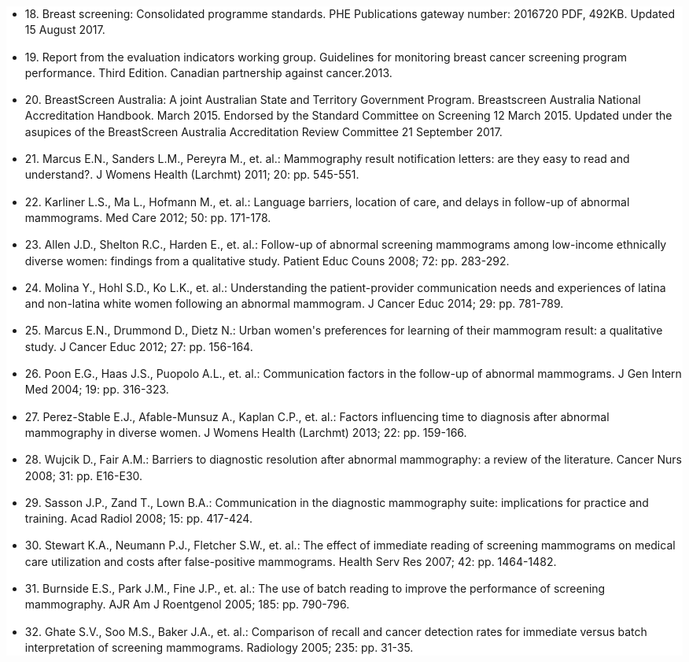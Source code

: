 
- 18\.  Breast screening: Consolidated programme standards. PHE Publications gateway number: 2016720 PDF, 492KB. Updated 15 August 2017.


- 19\.  Report from the evaluation indicators working group. Guidelines for monitoring breast cancer screening program performance. Third Edition. Canadian partnership against cancer.2013.


- 20\.  BreastScreen Australia: A joint Australian State and Territory Government Program. Breastscreen Australia National Accreditation Handbook. March 2015. Endorsed by the Standard Committee on Screening 12 March 2015. Updated under the asupices of the BreastScreen Australia Accreditation Review Committee 21 September 2017.


- 21\. Marcus E.N., Sanders L.M., Pereyra M., et. al.: Mammography result notification letters: are they easy to read and understand?. J Womens Health (Larchmt) 2011; 20: pp. 545-551.


- 22\. Karliner L.S., Ma L., Hofmann M., et. al.: Language barriers, location of care, and delays in follow-up of abnormal mammograms. Med Care 2012; 50: pp. 171-178.


- 23\. Allen J.D., Shelton R.C., Harden E., et. al.: Follow-up of abnormal screening mammograms among low-income ethnically diverse women: findings from a qualitative study. Patient Educ Couns 2008; 72: pp. 283-292.


- 24\. Molina Y., Hohl S.D., Ko L.K., et. al.: Understanding the patient-provider communication needs and experiences of latina and non-latina white women following an abnormal mammogram. J Cancer Educ 2014; 29: pp. 781-789.


- 25\. Marcus E.N., Drummond D., Dietz N.: Urban women's preferences for learning of their mammogram result: a qualitative study. J Cancer Educ 2012; 27: pp. 156-164.


- 26\. Poon E.G., Haas J.S., Puopolo A.L., et. al.: Communication factors in the follow-up of abnormal mammograms. J Gen Intern Med 2004; 19: pp. 316-323.


- 27\. Perez-Stable E.J., Afable-Munsuz A., Kaplan C.P., et. al.: Factors influencing time to diagnosis after abnormal mammography in diverse women. J Womens Health (Larchmt) 2013; 22: pp. 159-166.


- 28\. Wujcik D., Fair A.M.: Barriers to diagnostic resolution after abnormal mammography: a review of the literature. Cancer Nurs 2008; 31: pp. E16-E30.


- 29\. Sasson J.P., Zand T., Lown B.A.: Communication in the diagnostic mammography suite: implications for practice and training. Acad Radiol 2008; 15: pp. 417-424.


- 30\. Stewart K.A., Neumann P.J., Fletcher S.W., et. al.: The effect of immediate reading of screening mammograms on medical care utilization and costs after false-positive mammograms. Health Serv Res 2007; 42: pp. 1464-1482.


- 31\. Burnside E.S., Park J.M., Fine J.P., et. al.: The use of batch reading to improve the performance of screening mammography. AJR Am J Roentgenol 2005; 185: pp. 790-796.


- 32\. Ghate S.V., Soo M.S., Baker J.A., et. al.: Comparison of recall and cancer detection rates for immediate versus batch interpretation of screening mammograms. Radiology 2005; 235: pp. 31-35.
